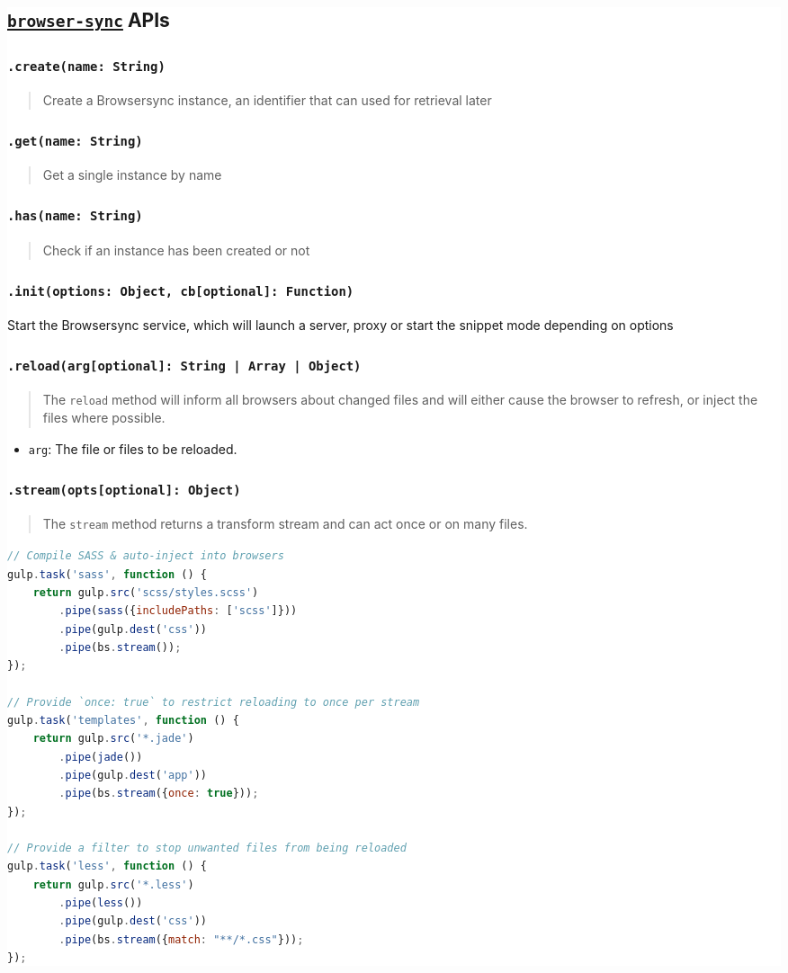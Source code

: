 ## [`browser-sync`] APIs

### `.create(name: String)`

> Create a Browsersync instance, an identifier that can used for retrieval later

### `.get(name: String)`

> Get a single instance by name

### `.has(name: String)`

> Check if an instance has been created or not

### `.init(options: Object, cb[optional]: Function)`

Start the Browsersync service, which will launch a server, proxy or start the snippet mode depending on options

### `.reload(arg[optional]: String | Array | Object)`

> The `reload` method will inform all browsers about changed files and will either cause the browser to refresh, or inject the files where possible.

* `arg`: The file or files to be reloaded.

### `.stream(opts[optional]: Object)`

> The `stream` method returns a transform stream and can act once or on many files.

```javascript
// Compile SASS & auto-inject into browsers
gulp.task('sass', function () {
    return gulp.src('scss/styles.scss')
        .pipe(sass({includePaths: ['scss']}))
        .pipe(gulp.dest('css'))
        .pipe(bs.stream());
});

// Provide `once: true` to restrict reloading to once per stream
gulp.task('templates', function () {
    return gulp.src('*.jade')
        .pipe(jade())
        .pipe(gulp.dest('app'))
        .pipe(bs.stream({once: true}));
});

// Provide a filter to stop unwanted files from being reloaded
gulp.task('less', function () {
    return gulp.src('*.less')
        .pipe(less())
        .pipe(gulp.dest('css'))
        .pipe(bs.stream({match: "**/*.css"}));
});
```


[`browser-sync`]: https://browsersync.io/
[`serve-static`]: https://github.com/expressjs/serve-static